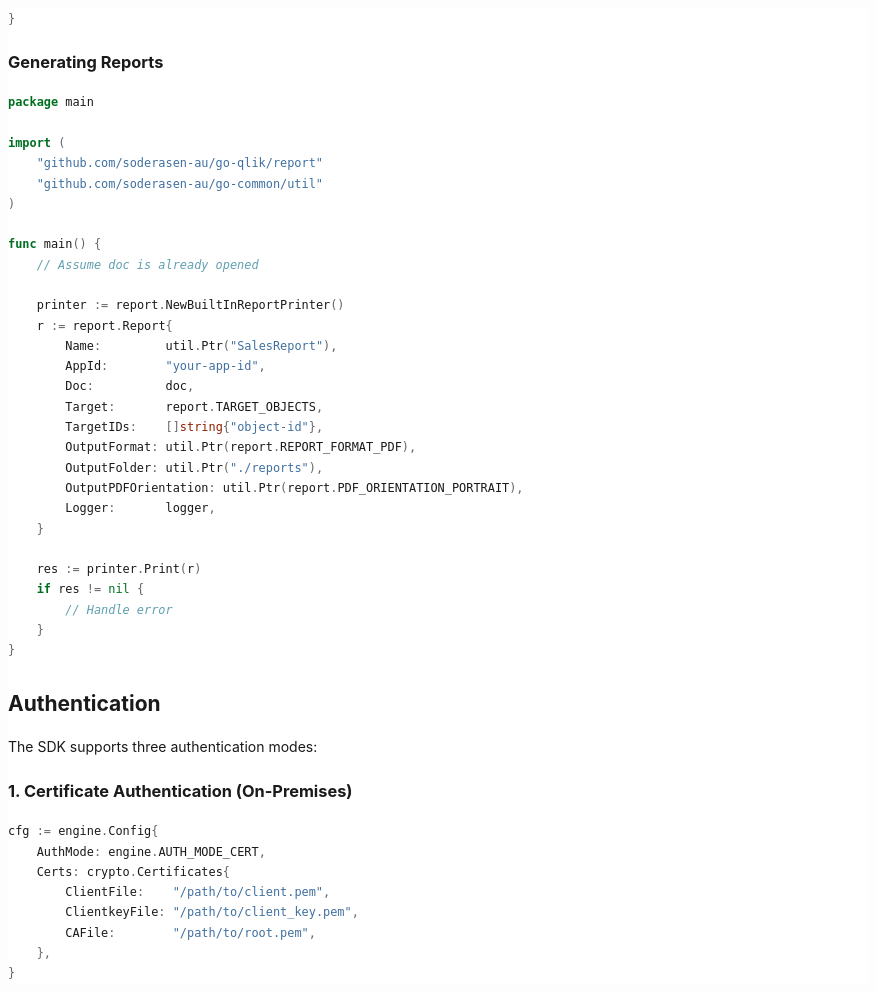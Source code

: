 ```go
}
```

### Generating Reports

```go
package main

import (
    "github.com/soderasen-au/go-qlik/report"
    "github.com/soderasen-au/go-common/util"
)

func main() {
    // Assume doc is already opened

    printer := report.NewBuiltInReportPrinter()
    r := report.Report{
        Name:         util.Ptr("SalesReport"),
        AppId:        "your-app-id",
        Doc:          doc,
        Target:       report.TARGET_OBJECTS,
        TargetIDs:    []string{"object-id"},
        OutputFormat: util.Ptr(report.REPORT_FORMAT_PDF),
        OutputFolder: util.Ptr("./reports"),
        OutputPDFOrientation: util.Ptr(report.PDF_ORIENTATION_PORTRAIT),
        Logger:       logger,
    }

    res := printer.Print(r)
    if res != nil {
        // Handle error
    }
}
```

## Authentication

The SDK supports three authentication modes:

### 1. Certificate Authentication (On-Premises)

```go
cfg := engine.Config{
    AuthMode: engine.AUTH_MODE_CERT,
    Certs: crypto.Certificates{
        ClientFile:    "/path/to/client.pem",
        ClientkeyFile: "/path/to/client_key.pem",
        CAFile:        "/path/to/root.pem",
    },
}
```
